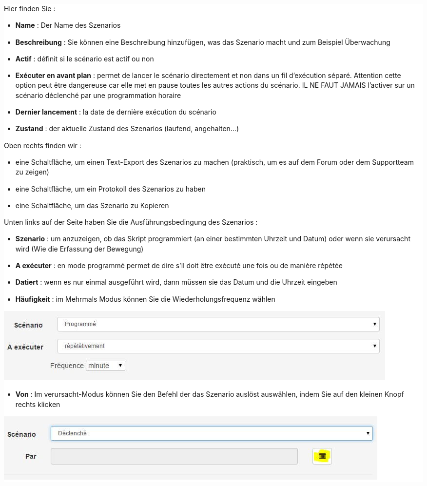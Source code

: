 Hier finden Sie :

-   **Name** : Der Name des Szenarios

-   **Beschreibung** : Sie können eine Beschreibung hinzufügen, was das Szenario macht und zum Beispiel Überwachung

-   **Actif** : définit si le scénario est actif ou non

-   **Exécuter en avant plan** : permet de lancer le scénario directement et non dans un fil d’exécution séparé. Attention cette option peut être dangereuse car elle met en pause toutes les autres actions du scénario. IL NE FAUT JAMAIS l’activer sur un scénario déclenché par une programmation horaire

-   **Dernier lancement** : la date de dernière exécution du scénario

-   **Zustand** : der aktuelle Zustand des Szenarios (laufend, angehalten…)

Oben rechts finden wir :

-   eine Schaltfläche, um einen Text-Export des Szenarios zu machen (praktisch, um es auf dem Forum oder dem Supportteam zu zeigen)

-   eine Schaltfläche, um ein Protokoll des Szenarios zu haben

-   eine Schaltfläche, um das Szenario zu Kopieren

Unten links auf der Seite haben Sie die Ausführungsbedingung des Szenarios :

-   **Szenario** : um anzuzeigen, ob das Skript programmiert (an einer bestimmten Uhrzeit und Datum) oder wenn sie verursacht wird (Wie die Erfassung der Bewegung)

-   **A exécuter** : en mode programmé permet de dire s’il doit être exécuté une fois ou de manière répétée

-   **Datiert** : wenn es nur einmal ausgeführt wird, dann müssen sie das Datum und die Uhrzeit eingeben

-   **Häufigkeit** : im Mehrmals Modus können Sie die Wiederholungsfrequenz wählen

![](../images/scenario10.JPG)

-   **Von** : Im verursacht-Modus können Sie den Befehl der das Szenario auslöst auswählen, indem Sie auf den kleinen Knopf rechts klicken

![](../images/scenario11.JPG)
